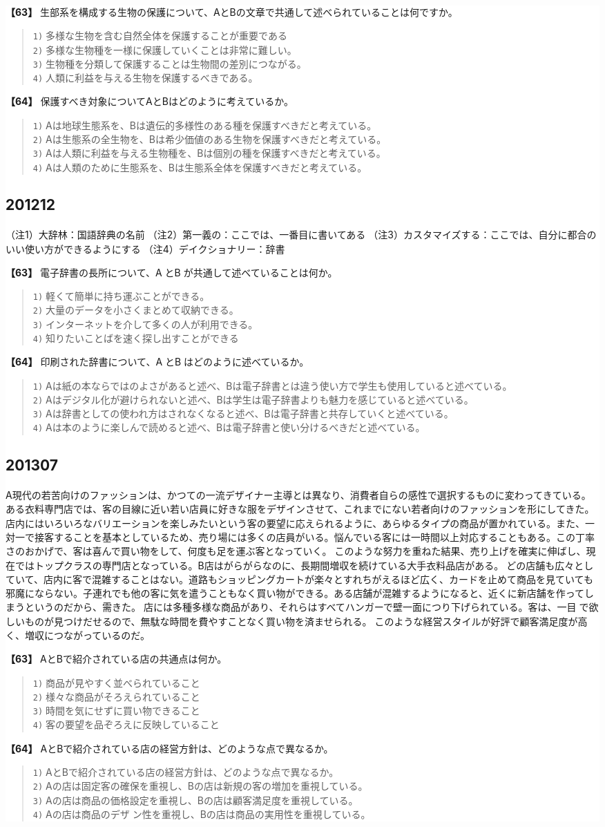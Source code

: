 **【63】** 生部系を構成する生物の保護について、AとBの文章で共通して述べられていることは何ですか。

> `1)` 多様な生物を含む自然全体を保護することが重要である  
> `2)` 多様な生物種を一様に保護していくことは非常に難しい。  
> `3)` 生物種を分類して保護することは生物間の差別につながる。  
> `4)` 人類に利益を与える生物を保護するべきである。  

**【64】** 保護すべき対象についてAとBはどのように考えているか。

> `1)` Aは地球生態系を、Bは遺伝的多様性のある種を保護すべきだと考えている。  
> `2)` Aは生態系の全生物を、Bは希少価値のある生物を保護すべきだと考えている。  
> `3)` Aは人類に利益を与える生物種を、Bは個別の種を保護すべきだと考えている。  
> `4)` Aは人類のために生態系を、Bは生態系全体を保護すべきだと考えている。  

## 201212

（注1）大辞林：国語辞典の名前 （注2）第一義の：ここでは、一番目に書いてある （注3）カスタマイズする：ここでは、自分に都合のいい使い方ができるようにする （注4）デイクショナリー：辞書

**【63】** 電子辞書の長所について、A とB が共通して述べていることは何か。

> `1)` 軽くて簡単に持ち運ぶことができる。  
> `2)` 大量のデータを小さくまとめて収納できる。  
> `3)` インターネットを介して多くの人が利用できる。  
> `4)` 知りたいことばを速く探し出すことができる  

**【64】** 印刷された辞書について、A とB はどのように述べているか。

> `1)` Aは紙の本ならではのよさがあると述べ、Bは電子辞書とは違う使い方で学生も使用していると述べている。  
> `2)` Aはデジタル化が避けられないと述べ、Bは学生は電子辞書よりも魅力を感じていると述べている。  
> `3)` Aは辞書としての使われ方はされなくなると述べ、Bは電子辞書と共存していくと述べている。  
> `4)` Aは本のように楽しんで読めると述べ、Bは電子辞書と使い分けるべきだと述べている。  

## 201307

A現代の若苦向けのファッションは、かつての一流デザイナー主導とは異なり、消費者自らの感性で選択するものに変わってきている。ある衣料専門店では、客の目線に近い若い店員に好きな服をデザインさせて、これまでにない若者向けのファッションを形にしてきた。店内にはいろいろなバリエーションを楽しみたいという客の要望に応えられるように、あらゆるタイプの商品が置かれている。また、一対一で接客することを基本としているため、売り場には多くの店員がいる。悩んでいる客には一時間以上対応することもある。この丁率さのおかげで、客は喜んで買い物をして、何度も足を運ぶ客となっていく。 このような努力を重ねた結果、売り上げを確実に伸ばし、現在ではトップクラスの専門店となっている。B店はがらがらなのに、長期間増収を続けている大手衣料品店がある。 どの店舗も広々としていて、店内に客で混雑することはない。道路もショッピングカートが楽々とすれちがえるほど広く、カードを止めて商品を見ていても邪魔にならない。子連れでも他の客に気を遣うこともなく買い物ができる。ある店舗が混雑するようになると、近くに新店舗を作ってしまうというのだから、需きた。 店には多種多様な商品があり、それらはすべてハンガーで壁一面につり下げられている。客は、一目 で欲しいものが見つけだせるので、無駄な時間を費やすことなく買い物を済ませられる。 このような経営スタイルが好評で顧客満足度が高く、増収につながっているのだ。

**【63】** AとBで紹介されている店の共通点は何か。

> `1)` 商品が見やすく並べられていること  
> `2)` 様々な商品がそろえられていること  
> `3)` 時間を気にせずに買い物できること  
> `4)` 客の要望を品ぞろえに反映していること  

**【64】** AとBで紹介されている店の経営方針は、どのような点で異なるか。

> `1)` AとBで紹介されている店の経営方針は、どのような点で異なるか。  
> `2)` Aの店は固定客の確保を重視し、Bの店は新規の客の増加を重視している。  
> `3)` Aの店は商品の価格設定を重視し、Bの店は顧客満足度を重視している。  
> `4)` Aの店は商品のデザ ン性を重視し、Bの店は商品の実用性を重視している。  
